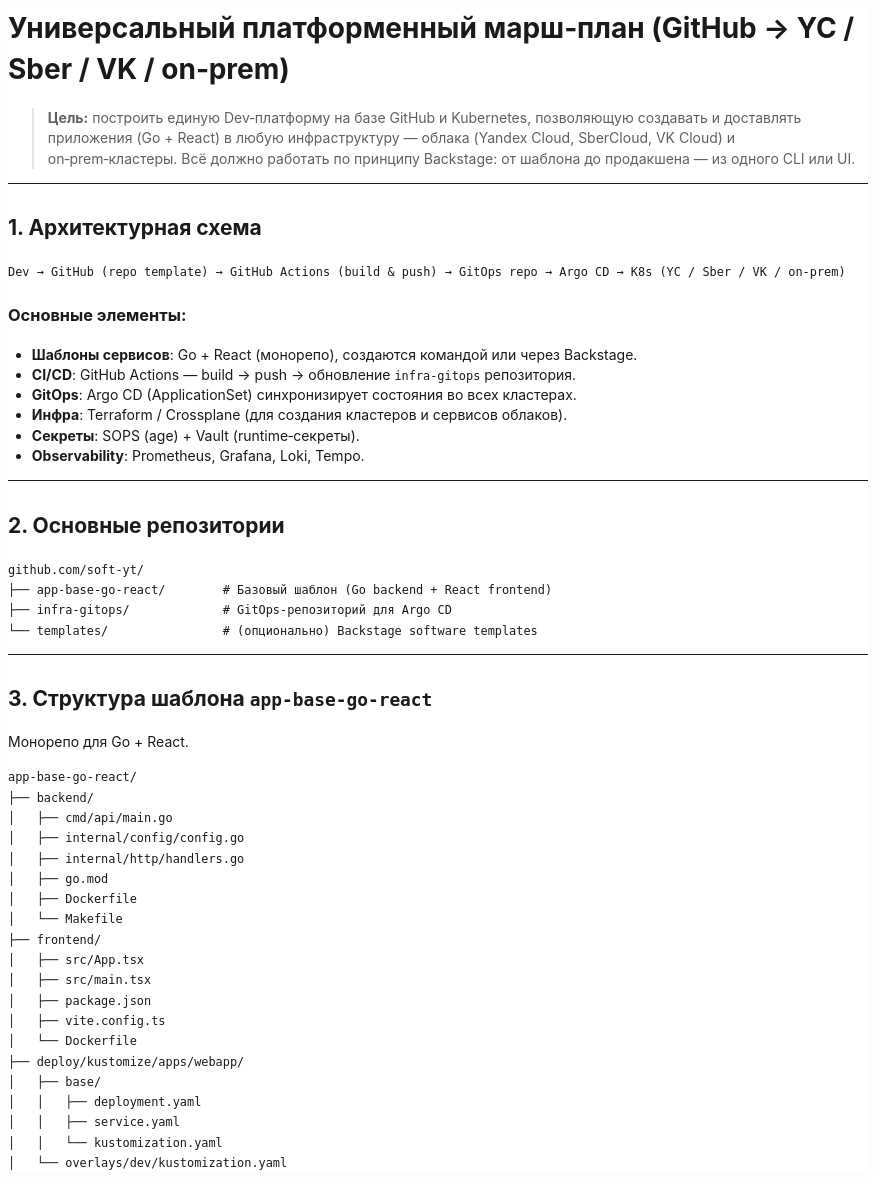 # Универсальный платформенный марш‑план (GitHub → YC / Sber / VK / on‑prem)

> **Цель:** построить единую Dev‑платформу на базе GitHub и Kubernetes, позволяющую создавать и доставлять приложения (Go + React) в любую инфраструктуру — облака (Yandex Cloud, SberCloud, VK Cloud) и on‑prem‑кластеры. Всё должно работать по принципу Backstage: от шаблона до продакшена — из одного CLI или UI.

---

## 1. Архитектурная схема

```text
Dev → GitHub (repo template) → GitHub Actions (build & push) → GitOps repo → Argo CD → K8s (YC / Sber / VK / on‑prem)
```

### Основные элементы:

* **Шаблоны сервисов**: Go + React (монорепо), создаются командой или через Backstage.
* **CI/CD**: GitHub Actions — build → push → обновление `infra-gitops` репозитория.
* **GitOps**: Argo CD (ApplicationSet) синхронизирует состояния во всех кластерах.
* **Инфра**: Terraform / Crossplane (для создания кластеров и сервисов облаков).
* **Секреты**: SOPS (age) + Vault (runtime‑секреты).
* **Observability**: Prometheus, Grafana, Loki, Tempo.

---

## 2. Основные репозитории

```text
github.com/soft-yt/
├── app-base-go-react/        # Базовый шаблон (Go backend + React frontend)
├── infra-gitops/             # GitOps‑репозиторий для Argo CD
└── templates/                # (опционально) Backstage software templates
```

---

## 3. Структура шаблона `app-base-go-react`

Монорепо для Go + React.

```
app-base-go-react/
├── backend/
│   ├── cmd/api/main.go
│   ├── internal/config/config.go
│   ├── internal/http/handlers.go
│   ├── go.mod
│   ├── Dockerfile
│   └── Makefile
├── frontend/
│   ├── src/App.tsx
│   ├── src/main.tsx
│   ├── package.json
│   ├── vite.config.ts
│   └── Dockerfile
├── deploy/kustomize/apps/webapp/
│   ├── base/
│   │   ├── deployment.yaml
│   │   ├── service.yaml
│   │   └── kustomization.yaml
│   └── overlays/dev/kustomization.yaml
```